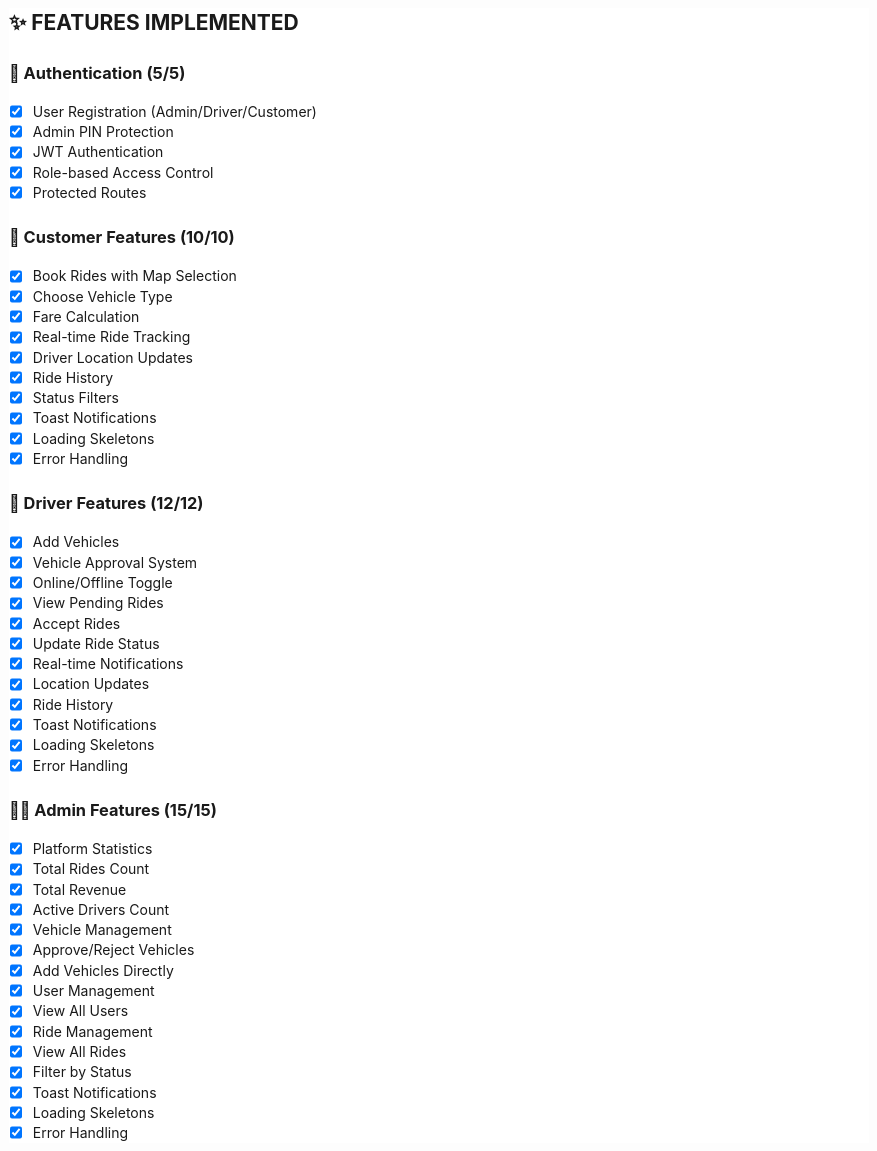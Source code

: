 
## ✨ FEATURES IMPLEMENTED

### 🔐 Authentication (5/5)
- [x] User Registration (Admin/Driver/Customer)
- [x] Admin PIN Protection
- [x] JWT Authentication
- [x] Role-based Access Control
- [x] Protected Routes

### 👤 Customer Features (10/10)
- [x] Book Rides with Map Selection
- [x] Choose Vehicle Type
- [x] Fare Calculation
- [x] Real-time Ride Tracking
- [x] Driver Location Updates
- [x] Ride History
- [x] Status Filters
- [x] Toast Notifications
- [x] Loading Skeletons
- [x] Error Handling

### 🚗 Driver Features (12/12)
- [x] Add Vehicles
- [x] Vehicle Approval System
- [x] Online/Offline Toggle
- [x] View Pending Rides
- [x] Accept Rides
- [x] Update Ride Status
- [x] Real-time Notifications
- [x] Location Updates
- [x] Ride History
- [x] Toast Notifications
- [x] Loading Skeletons
- [x] Error Handling

### 👨‍💼 Admin Features (15/15)
- [x] Platform Statistics
- [x] Total Rides Count
- [x] Total Revenue
- [x] Active Drivers Count
- [x] Vehicle Management
- [x] Approve/Reject Vehicles
- [x] Add Vehicles Directly
- [x] User Management
- [x] View All Users
- [x] Ride Management
- [x] View All Rides
- [x] Filter by Status
- [x] Toast Notifications
- [x] Loading Skeletons
- [x] Error Handling
